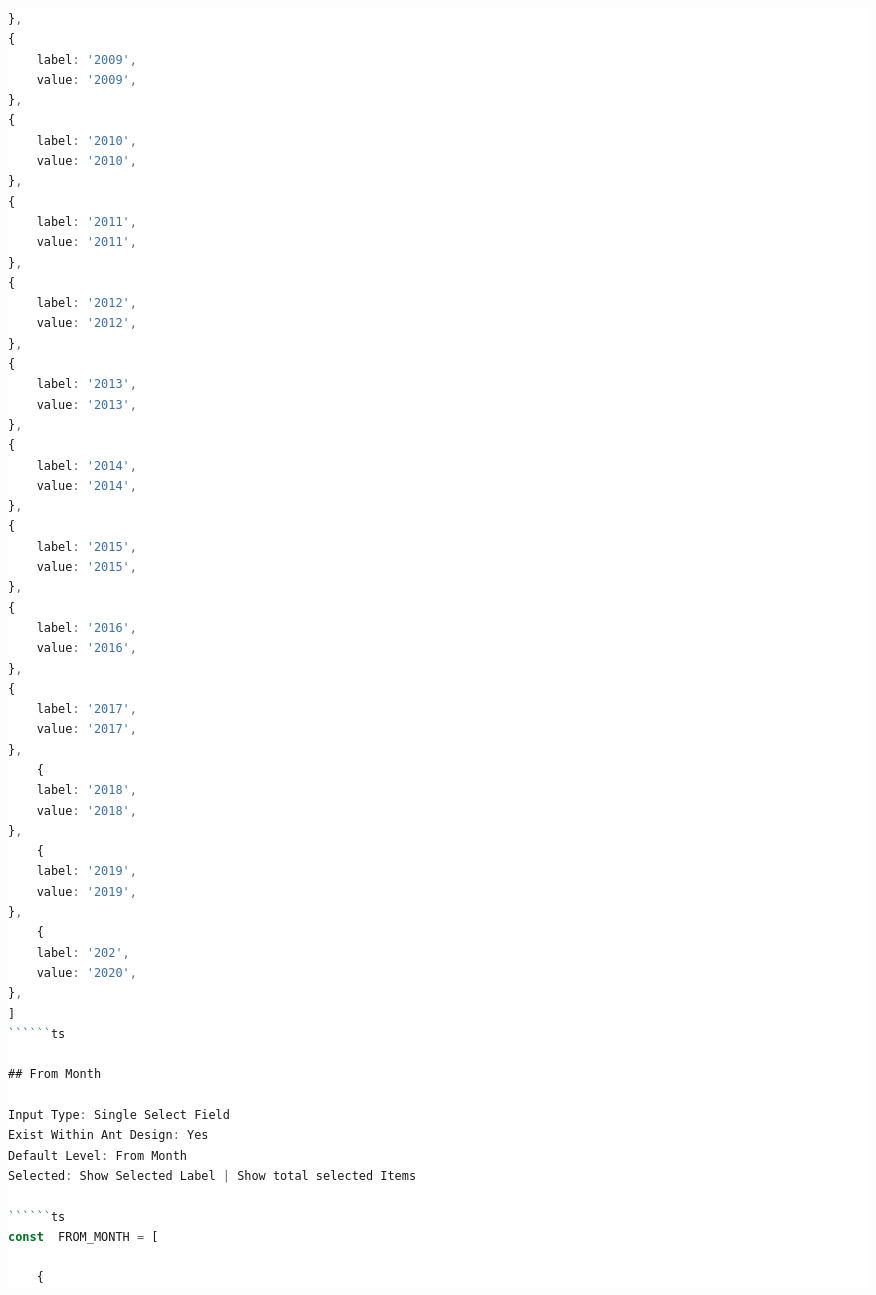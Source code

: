 ``````ts
},    
{
    label: '2009',
    value: '2009',
},    
{
    label: '2010',
    value: '2010',
},    
{
    label: '2011',
    value: '2011',
},    
{
    label: '2012',
    value: '2012',
},    
{
    label: '2013',
    value: '2013',
},    
{
    label: '2014',
    value: '2014',
},    
{
    label: '2015',
    value: '2015',
},    
{
    label: '2016',
    value: '2016',
},    
{
    label: '2017',
    value: '2017',
},
    {
    label: '2018',
    value: '2018',
},
    {
    label: '2019',
    value: '2019',
},
    {
    label: '202',
    value: '2020',
},
]
``````ts

## From Month 

Input Type: Single Select Field
Exist Within Ant Design: Yes
Default Level: From Month
Selected: Show Selected Label | Show total selected Items

``````ts
const  FROM_MONTH = [
    
    {
``````